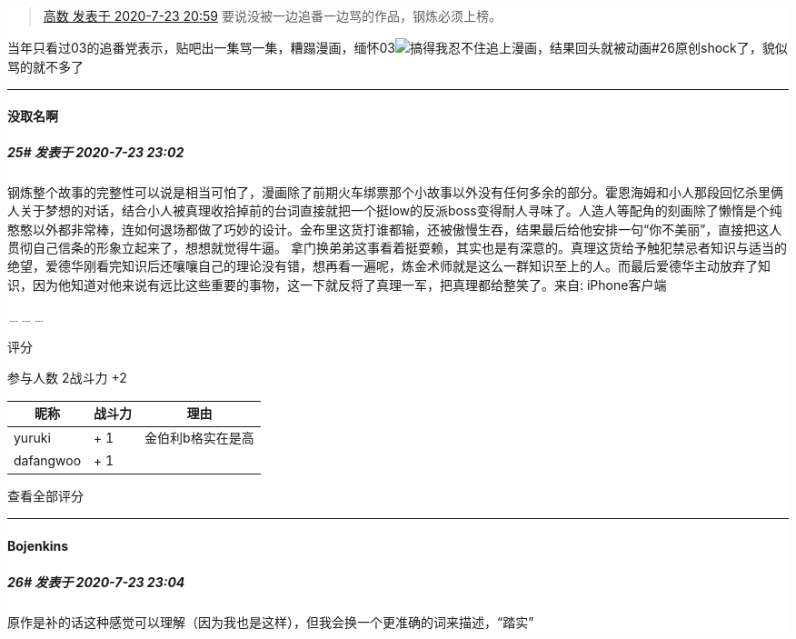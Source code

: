 <blockquote><a href="httphttps://bbs.saraba1st.com/2b/forum.php?mod=redirect&amp;goto=findpost&amp;pid=48197202&amp;ptid=1950741" target="_blank">高数 发表于 2020-7-23 20:59</a>
要说没被一边追番一边骂的作品，钢炼必须上榜。</blockquote>
当年只看过03的追番党表示，贴吧出一集骂一集，糟蹋漫画，缅怀03<img src="https://static.saraba1st.com/image/smiley/face2017/067.png" referrerpolicy="no-referrer">搞得我忍不住追上漫画，结果回头就被动画#26原创shock了，貌似骂的就不多了







*****

####  没取名啊  
##### 25#       发表于 2020-7-23 23:02




钢炼整个故事的完整性可以说是相当可怕了，漫画除了前期火车绑票那个小故事以外没有任何多余的部分。霍恩海姆和小人那段回忆杀里俩人关于梦想的对话，结合小人被真理收拾掉前的台词直接就把一个挺low的反派boss变得耐人寻味了。人造人等配角的刻画除了懒惰是个纯憨憨以外都非常棒，连如何退场都做了巧妙的设计。金布里这货打谁都输，还被傲慢生吞，结果最后给他安排一句“你不美丽”，直接把这人贯彻自己信条的形象立起来了，想想就觉得牛逼。
拿门换弟弟这事看着挺耍赖，其实也是有深意的。真理这货给予触犯禁忌者知识与适当的绝望，爱德华刚看完知识后还嚷嚷自己的理论没有错，想再看一遍呢，炼金术师就是这么一群知识至上的人。而最后爱德华主动放弃了知识，因为他知道对他来说有远比这些重要的事物，这一下就反将了真理一军，把真理都给整笑了。来自: iPhone客户端



﹍﹍﹍

评分





 参与人数 2战斗力 +2

|昵称|战斗力|理由|
|----|---|---|
| yuruki| + 1|金伯利b格实在是高|
| dafangwoo| + 1||



查看全部评分






*****

####  Bojenkins  
##### 26#       发表于 2020-7-23 23:04




原作是补的话这种感觉可以理解（因为我也是这样），但我会换一个更准确的词来描述，“踏实”





